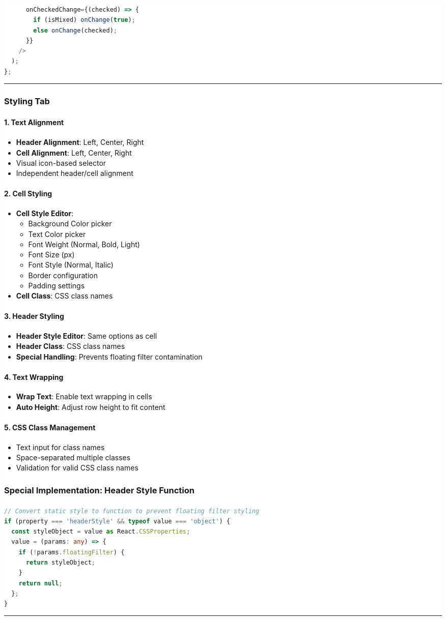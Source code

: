 ```typescript
      onCheckedChange={(checked) => {
        if (isMixed) onChange(true);
        else onChange(checked);
      }}
    />
  );
};
```

---

### Styling Tab

#### 1. **Text Alignment**
- **Header Alignment**: Left, Center, Right
- **Cell Alignment**: Left, Center, Right
- Visual icon-based selector
- Independent header/cell alignment

#### 2. **Cell Styling**
- **Cell Style Editor**:
  - Background Color picker
  - Text Color picker
  - Font Weight (Normal, Bold, Light)
  - Font Size (px)
  - Font Style (Normal, Italic)
  - Border configuration
  - Padding settings
- **Cell Class**: CSS class names

#### 3. **Header Styling**
- **Header Style Editor**: Same options as cell
- **Header Class**: CSS class names
- **Special Handling**: Prevents floating filter contamination

#### 4. **Text Wrapping**
- **Wrap Text**: Enable text wrapping in cells
- **Auto Height**: Adjust row height to fit content

#### 5. **CSS Class Management**
- Text input for class names
- Space-separated multiple classes
- Validation for valid CSS class names

### Special Implementation: Header Style Function
```typescript
// Convert static style to function to prevent floating filter styling
if (property === 'headerStyle' && typeof value === 'object') {
  const styleObject = value as React.CSSProperties;
  value = (params: any) => {
    if (!params.floatingFilter) {
      return styleObject;
    }
    return null;
  };
}
```

---